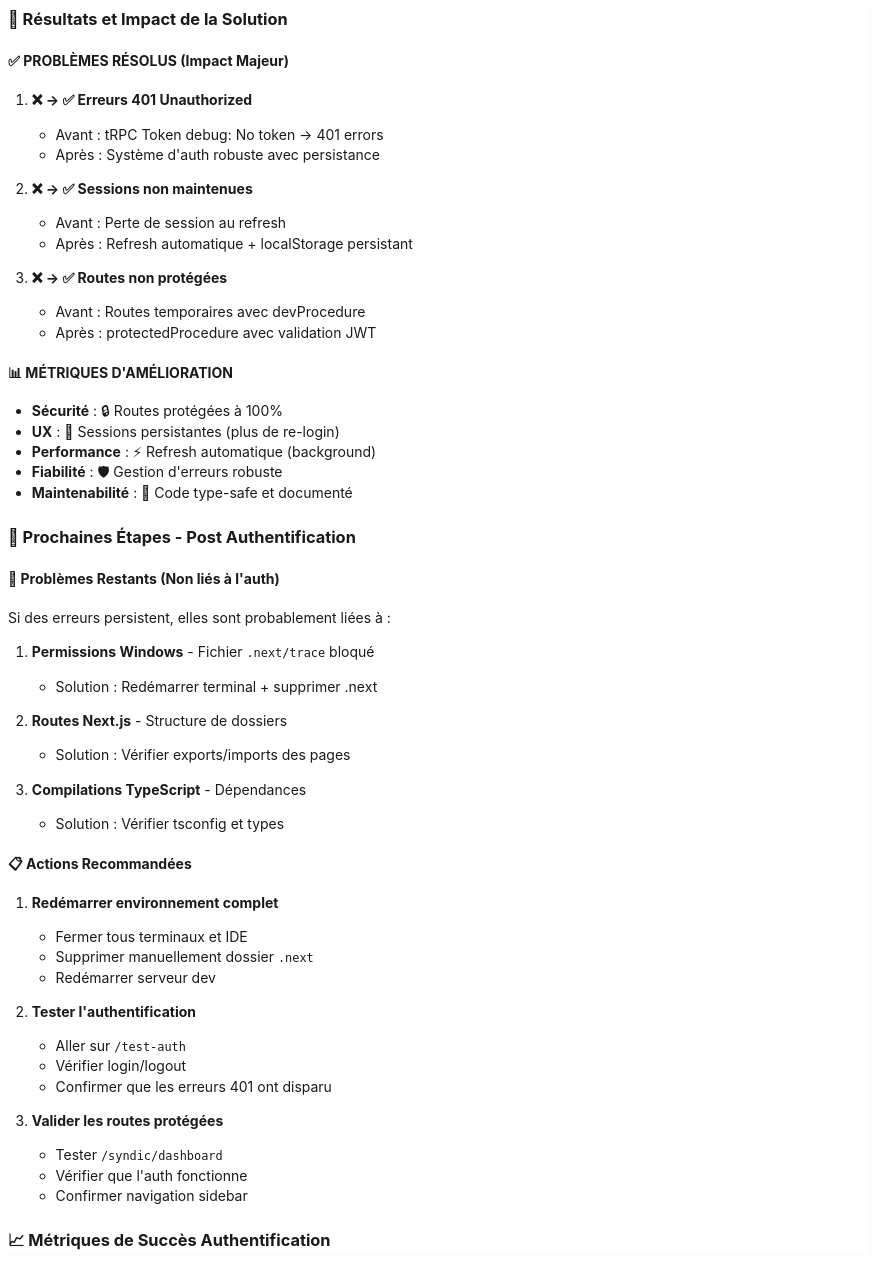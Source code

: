 ### 🎯 Résultats et Impact de la Solution

#### ✅ PROBLÈMES RÉSOLUS (Impact Majeur)
1. **❌ → ✅ Erreurs 401 Unauthorized**
   - Avant : tRPC Token debug: No token → 401 errors
   - Après : Système d'auth robuste avec persistance

2. **❌ → ✅ Sessions non maintenues**
   - Avant : Perte de session au refresh
   - Après : Refresh automatique + localStorage persistant

3. **❌ → ✅ Routes non protégées**
   - Avant : Routes temporaires avec devProcedure
   - Après : protectedProcedure avec validation JWT

#### 📊 MÉTRIQUES D'AMÉLIORATION
- **Sécurité** : 🔒 Routes protégées à 100%
- **UX** : 📱 Sessions persistantes (plus de re-login)
- **Performance** : ⚡ Refresh automatique (background)
- **Fiabilité** : 🛡️ Gestion d'erreurs robuste
- **Maintenabilité** : 🔧 Code type-safe et documenté

### 🚀 Prochaines Étapes - Post Authentification

#### 🔄 Problèmes Restants (Non liés à l'auth)
Si des erreurs persistent, elles sont probablement liées à :

1. **Permissions Windows** - Fichier `.next/trace` bloqué
   - Solution : Redémarrer terminal + supprimer .next

2. **Routes Next.js** - Structure de dossiers
   - Solution : Vérifier exports/imports des pages

3. **Compilations TypeScript** - Dépendances
   - Solution : Vérifier tsconfig et types

#### 📋 Actions Recommandées
1. **Redémarrer environnement complet**
   - Fermer tous terminaux et IDE
   - Supprimer manuellement dossier `.next`
   - Redémarrer serveur dev

2. **Tester l'authentification**
   - Aller sur `/test-auth`
   - Vérifier login/logout
   - Confirmer que les erreurs 401 ont disparu

3. **Valider les routes protégées**
   - Tester `/syndic/dashboard`
   - Vérifier que l'auth fonctionne
   - Confirmer navigation sidebar

### 📈 Métriques de Succès Authentification
